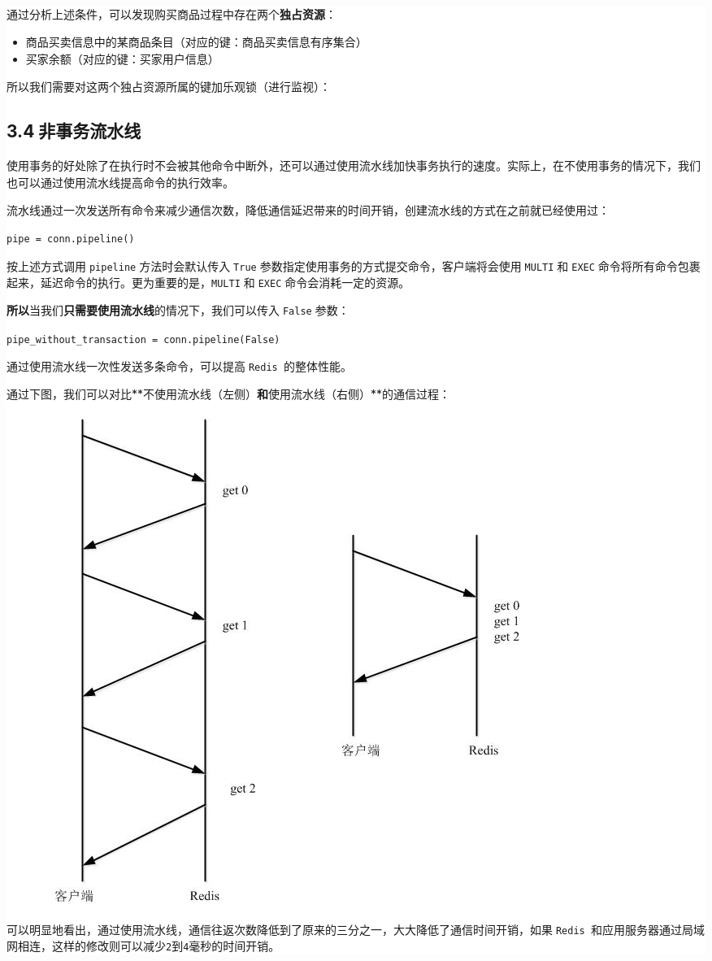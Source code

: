 通过分析上述条件，可以发现购买商品过程中存在两个**独占资源**：

- 商品买卖信息中的某商品条目（对应的键：商品买卖信息有序集合）
- 买家余额（对应的键：买家用户信息）

所以我们需要对这两个独占资源所属的键加乐观锁（进行监视）：

## 3.4 非事务流水线

使用事务的好处除了在执行时不会被其他命令中断外，还可以通过使用流水线加快事务执行的速度。实际上，在不使用事务的情况下，我们也可以通过使用流水线提高命令的执行效率。

流水线通过一次发送所有命令来减少通信次数，降低通信延迟带来的时间开销，创建流水线的方式在之前就已经使用过：

```
pipe = conn.pipeline()
```

按上述方式调用 `pipeline` 方法时会默认传入 `True` 参数指定使用事务的方式提交命令，客户端将会使用 `MULTI` 和 `EXEC` 命令将所有命令包裹起来，延迟命令的执行。更为重要的是，`MULTI` 和 `EXEC` 命令会消耗一定的资源。

**所以**当我们**只需要使用流水线**的情况下，我们可以传入 `False` 参数：

```
pipe_without_transaction = conn.pipeline(False)
```

通过使用流水线一次性发送多条命令，可以提高 `Redis `的整体性能。

通过下图，我们可以对比**不使用流水线（左侧）**和**使用流水线（右侧）**的通信过程：

<img src="./imgs_redis/10.jpg">

可以明显地看出，通过使用流水线，通信往返次数降低到了原来的三分之一，大大降低了通信时间开销，如果 `Redis `和应用服务器通过局域网相连，这样的修改则可以减少`2`到`4`毫秒的时间开销。